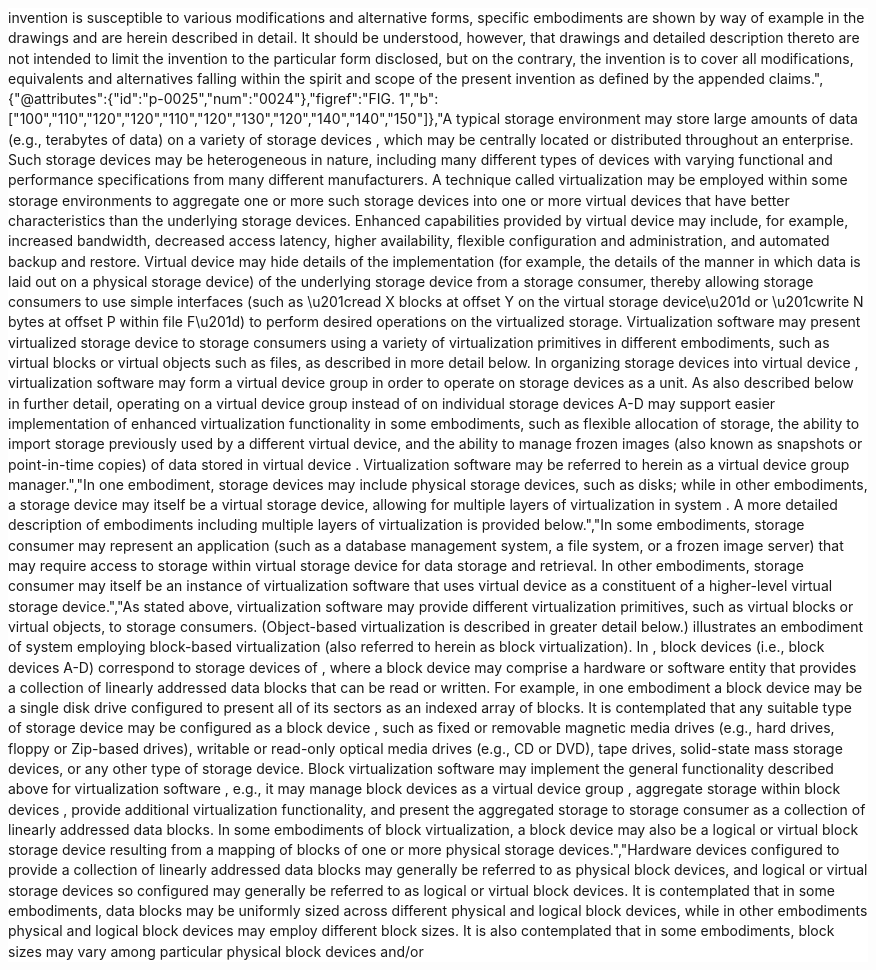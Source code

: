 invention is susceptible to various modifications and alternative forms, specific embodiments are shown by way of example in the drawings and are herein described in detail. It should be understood, however, that drawings and detailed description thereto are not intended to limit the invention to the particular form disclosed, but on the contrary, the invention is to cover all modifications, equivalents and alternatives falling within the spirit and scope of the present invention as defined by the appended claims.",{"@attributes":{"id":"p-0025","num":"0024"},"figref":"FIG. 1","b":["100","110","120","120","110","120","130","120","140","140","150"]},"A typical storage environment may store large amounts of data (e.g., terabytes of data) on a variety of storage devices , which may be centrally located or distributed throughout an enterprise. Such storage devices may be heterogeneous in nature, including many different types of devices with varying functional and performance specifications from many different manufacturers. A technique called virtualization may be employed within some storage environments to aggregate one or more such storage devices into one or more virtual devices  that have better characteristics than the underlying storage devices. Enhanced capabilities provided by virtual device  may include, for example, increased bandwidth, decreased access latency, higher availability, flexible configuration and administration, and automated backup and restore. Virtual device  may hide details of the implementation (for example, the details of the manner in which data is laid out on a physical storage device) of the underlying storage device from a storage consumer, thereby allowing storage consumers to use simple interfaces (such as \u201cread X blocks at offset Y on the virtual storage device\u201d or \u201cwrite N bytes at offset P within file F\u201d) to perform desired operations on the virtualized storage. Virtualization software  may present virtualized storage device  to storage consumers  using a variety of virtualization primitives in different embodiments, such as virtual blocks or virtual objects such as files, as described in more detail below. In organizing storage devices  into virtual device , virtualization software  may form a virtual device group  in order to operate on storage devices  as a unit. As also described below in further detail, operating on a virtual device group  instead of on individual storage devices A-D may support easier implementation of enhanced virtualization functionality in some embodiments, such as flexible allocation of storage, the ability to import storage previously used by a different virtual device, and the ability to manage frozen images (also known as snapshots or point-in-time copies) of data stored in virtual device . Virtualization software  may be referred to herein as a virtual device group manager.","In one embodiment, storage devices  may include physical storage devices, such as disks; while in other embodiments, a storage device  may itself be a virtual storage device, allowing for multiple layers of virtualization in system . A more detailed description of embodiments including multiple layers of virtualization is provided below.","In some embodiments, storage consumer  may represent an application (such as a database management system, a file system, or a frozen image server) that may require access to storage within virtual storage device  for data storage and retrieval. In other embodiments, storage consumer  may itself be an instance of virtualization software that uses virtual device  as a constituent of a higher-level virtual storage device.","As stated above, virtualization software  may provide different virtualization primitives, such as virtual blocks or virtual objects, to storage consumers. (Object-based virtualization is described in greater detail below.)  illustrates an embodiment of system  employing block-based virtualization (also referred to herein as block virtualization). In , block devices  (i.e., block devices A-D) correspond to storage devices  of , where a block device  may comprise a hardware or software entity that provides a collection of linearly addressed data blocks that can be read or written. For example, in one embodiment a block device  may be a single disk drive configured to present all of its sectors as an indexed array of blocks. It is contemplated that any suitable type of storage device may be configured as a block device , such as fixed or removable magnetic media drives (e.g., hard drives, floppy or Zip-based drives), writable or read-only optical media drives (e.g., CD or DVD), tape drives, solid-state mass storage devices, or any other type of storage device. Block virtualization software  may implement the general functionality described above for virtualization software , e.g., it may manage block devices  as a virtual device group , aggregate storage within block devices , provide additional virtualization functionality, and present the aggregated storage to storage consumer  as a collection of linearly addressed data blocks. In some embodiments of block virtualization, a block device  may also be a logical or virtual block storage device resulting from a mapping of blocks of one or more physical storage devices.","Hardware devices configured to provide a collection of linearly addressed data blocks may generally be referred to as physical block devices, and logical or virtual storage devices so configured may generally be referred to as logical or virtual block devices. It is contemplated that in some embodiments, data blocks may be uniformly sized across different physical and logical block devices, while in other embodiments physical and logical block devices may employ different block sizes. It is also contemplated that in some embodiments, block sizes may vary among particular physical block devices and\/or